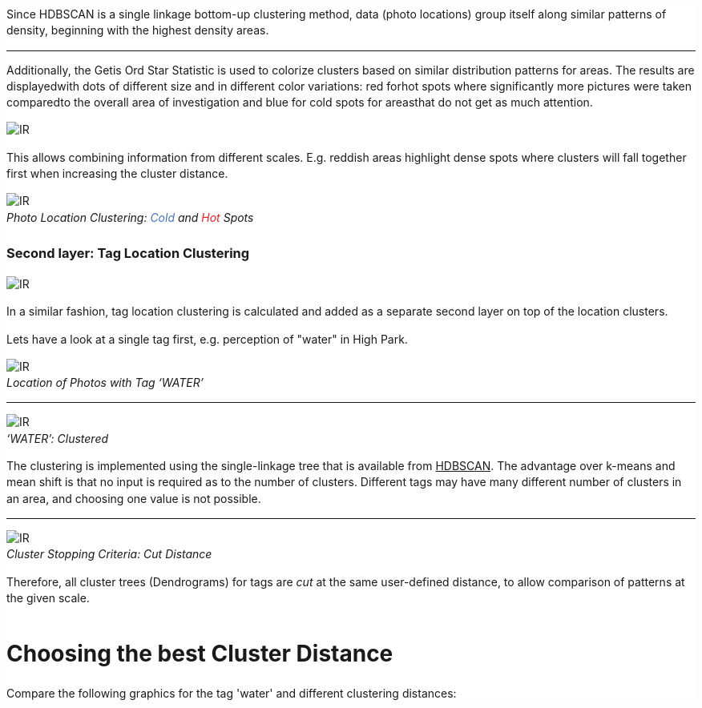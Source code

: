Since HDBSCAN is a single linkage bottom-up clustering method, data (photo locations) group itself along similar patterns of density, beginning with the highest density areas.

---

Additionally, the Getis Ord Star Statistic is used to colorize clusters based on similar distribution patterns for areas. The results are displayedwith dots of different size and in different color variations: red forhot spots where significantly more pictures were taken comparedto the overall area of investigation and blue for cold spots for areasthat do not get as much attention.

![IR](https://wwwpub.zih.tu-dresden.de/~s7398234/tagmaps/docs/img/03_cluster_legend2.png)  

This allows combining information from different scales. E.g. reddish areas highlight dense spots where clusters will fall together first when increasing the cluster distance.

![IR](https://wwwpub.zih.tu-dresden.de/~s7398234/tagmaps/docs/img/03_first_layer.png)  
*Photo Location Clustering: <span style="color:#4575B6">Cold</span> and <span style="color:#ED2024">Hot</span> Spots*

### Second layer: Tag Location Clustering

![IR](https://wwwpub.zih.tu-dresden.de/~s7398234/tagmaps/docs/img/03_highpark_tagcluster.png)  

In a similar fashion, tag location clustering is calculated and added as a separate second layer on top of the location clusters.

Lets have a look at a single tag first, e.g. perception of "water" in High Park.

![IR](https://wwwpub.zih.tu-dresden.de/~s7398234/tagmaps/docs/img/03_tag_sel.png)  
*Location of Photos with Tag ‘WATER’*

---

![IR](https://wwwpub.zih.tu-dresden.de/~s7398234/tagmaps/docs/img/03_cluster_water.png)  
*‘WATER’: Clustered*

The clustering is implemented using the single-linkage tree that is available from [HDBSCAN](http://hdbscan.readthedocs.io/en/latest/). The advantage over k-means and mean shift is that no input is required as to the number of clusters. Different tags may have many different number of clusters in an area, and choosing one value is not possible.

---

![IR](https://wwwpub.zih.tu-dresden.de/~s7398234/tagmaps/docs/img/03_cluster_stop.png)  
*Cluster Stopping Criteria: Cut Distance*

Therefore, all cluster trees (Dendrograms) for tags are *cut* at the same user-defined distance, to allow comparison of patterns at the given scale.

# Choosing the best Cluster Distance

Compare the following graphics for the tag 'water' and different clustering distances:
